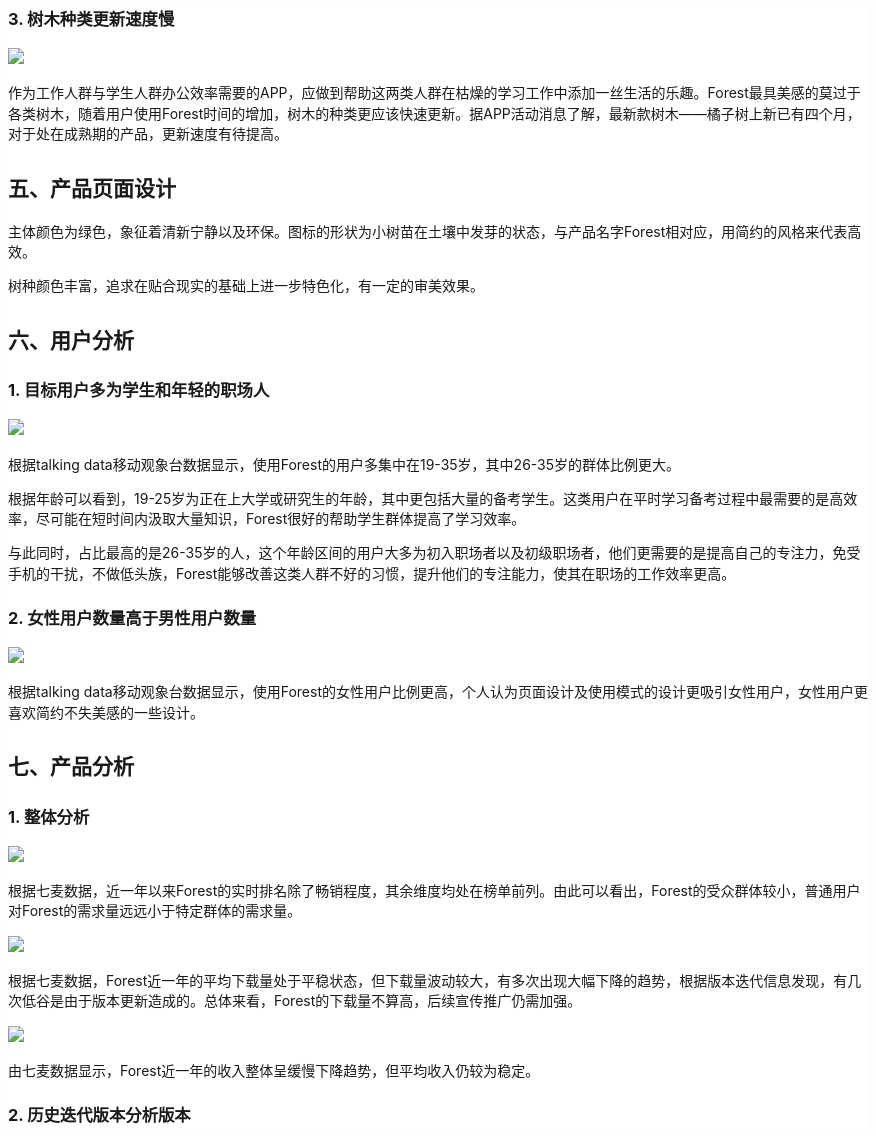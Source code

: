 ### 3\. 树木种类更新速度慢

![](https://image.woshipm.com/wp-files/2023/03/AaijdgPL4q4qqtDiJyKu.jpg)

作为工作人群与学生人群办公效率需要的APP，应做到帮助这两类人群在枯燥的学习工作中添加一丝生活的乐趣。Forest最具美感的莫过于各类树木，随着用户使用Forest时间的增加，树木的种类更应该快速更新。据APP活动消息了解，最新款树木——橘子树上新已有四个月，对于处在成熟期的产品，更新速度有待提高。

## 五、产品页面设计

主体颜色为绿色，象征着清新宁静以及环保。图标的形状为小树苗在土壤中发芽的状态，与产品名字Forest相对应，用简约的风格来代表高效。

树种颜色丰富，追求在贴合现实的基础上进一步特色化，有一定的审美效果。

## 六、用户分析

### 1\. 目标用户多为学生和年轻的职场人

![](https://image.woshipm.com/wp-files/2023/03/WXihLDEhlbHcuS4fddSx.png)

根据talking data移动观象台数据显示，使用Forest的用户多集中在19-35岁，其中26-35岁的群体比例更大。

根据年龄可以看到，19-25岁为正在上大学或研究生的年龄，其中更包括大量的备考学生。这类用户在平时学习备考过程中最需要的是高效率，尽可能在短时间内汲取大量知识，Forest很好的帮助学生群体提高了学习效率。

与此同时，占比最高的是26-35岁的人，这个年龄区间的用户大多为初入职场者以及初级职场者，他们更需要的是提高自己的专注力，免受手机的干扰，不做低头族，Forest能够改善这类人群不好的习惯，提升他们的专注能力，使其在职场的工作效率更高。

### 2\. 女性用户数量高于男性用户数量

![](https://image.woshipm.com/wp-files/2023/03/Gcv1ySCtGiSxIw9MFBv0.png)

根据talking data移动观象台数据显示，使用Forest的女性用户比例更高，个人认为页面设计及使用模式的设计更吸引女性用户，女性用户更喜欢简约不失美感的一些设计。

## 七、产品分析

### 1\. 整体分析

![](https://image.woshipm.com/wp-files/2023/03/GjMXQsJ3dOBBSIECW6SR.png)

根据七麦数据，近一年以来Forest的实时排名除了畅销程度，其余维度均处在榜单前列。由此可以看出，Forest的受众群体较小，普通用户对Forest的需求量远远小于特定群体的需求量。

![](https://image.woshipm.com/wp-files/2023/03/T1w2KK6kwRB6clb43IQA.png)

根据七麦数据，Forest近一年的平均下载量处于平稳状态，但下载量波动较大，有多次出现大幅下降的趋势，根据版本迭代信息发现，有几次低谷是由于版本更新造成的。总体来看，Forest的下载量不算高，后续宣传推广仍需加强。

![](https://image.woshipm.com/wp-files/2023/03/2jCYwl5p9dJROHlW4XKr.png)

由七麦数据显示，Forest近一年的收入整体呈缓慢下降趋势，但平均收入仍较为稳定。

### 2\. 历史迭代版本分析版本
